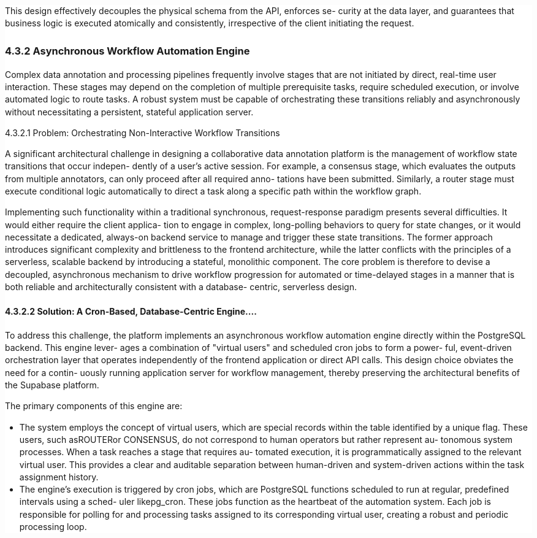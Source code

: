 This design effectively decouples the physical schema from the API, enforces se-
curity at the data layer, and guarantees that business logic is executed atomically
and consistently, irrespective of the client initiating the request.


### 4.3.2 Asynchronous Workflow Automation Engine

Complex data annotation and processing pipelines frequently involve stages that
are not initiated by direct, real-time user interaction. These stages may depend
on the completion of multiple prerequisite tasks, require scheduled execution,
or involve automated logic to route tasks. A robust system must be capable of
orchestrating these transitions reliably and asynchronously without necessitating
a persistent, stateful application server.

4.3.2.1 Problem: Orchestrating Non-Interactive Workflow Transitions

A significant architectural challenge in designing a collaborative data annotation
platform is the management of workflow state transitions that occur indepen-
dently of a user’s active session. For example, a consensus stage, which evaluates
the outputs from multiple annotators, can only proceed after all required anno-
tations have been submitted. Similarly, a router stage must execute conditional
logic automatically to direct a task along a specific path within the workflow
graph.

Implementing such functionality within a traditional synchronous, request-response
paradigm presents several difficulties. It would either require the client applica-
tion to engage in complex, long-polling behaviors to query for state changes, or it
would necessitate a dedicated, always-on backend service to manage and trigger
these state transitions. The former approach introduces significant complexity
and brittleness to the frontend architecture, while the latter conflicts with the
principles of a serverless, scalable backend by introducing a stateful, monolithic
component. The core problem is therefore to devise a decoupled, asynchronous
mechanism to drive workflow progression for automated or time-delayed stages
in a manner that is both reliable and architecturally consistent with a database-
centric, serverless design.


#### 4.3.2.2 Solution: A Cron-Based, Database-Centric Engine....

To address this challenge, the platform implements an asynchronous workflow
automation engine directly within the PostgreSQL backend. This engine lever-
ages a combination of "virtual users" and scheduled cron jobs to form a power-
ful, event-driven orchestration layer that operates independently of the frontend
application or direct API calls. This design choice obviates the need for a contin-
uously running application server for workflow management, thereby preserving
the architectural benefits of the Supabase platform.

The primary components of this engine are:

- The system employs the concept of virtual users, which are special records
    within the table identified by a unique flag. These users, such asROUTERor
    CONSENSUS, do not correspond to human operators but rather represent au-
    tonomous system processes. When a task reaches a stage that requires au-
    tomated execution, it is programmatically assigned to the relevant virtual
    user. This provides a clear and auditable separation between human-driven
    and system-driven actions within the task assignment history.
- The engine’s execution is triggered by cron jobs, which are PostgreSQL
    functions scheduled to run at regular, predefined intervals using a sched-
    uler likepg_cron. These jobs function as the heartbeat of the automation
    system. Each job is responsible for polling for and processing tasks assigned
    to its corresponding virtual user, creating a robust and periodic processing
    loop.
